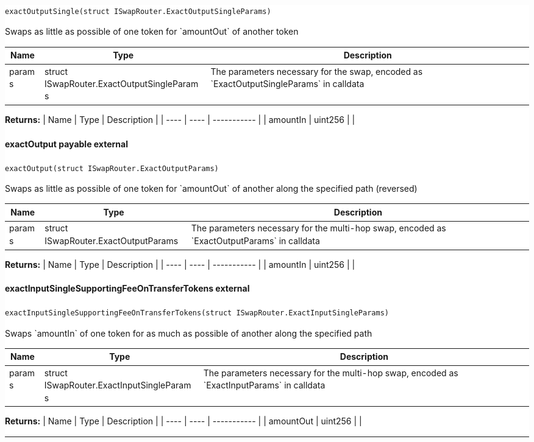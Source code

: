 `exactOutputSingle(struct ISwapRouter.ExactOutputSingleParams)`

Swaps as little as possible of one token for &#x60;amountOut&#x60; of another token



| Name | Type | Description |
| ---- | ---- | ----------- |
| params | struct ISwapRouter.ExactOutputSingleParams | The parameters necessary for the swap, encoded as &#x60;ExactOutputSingleParams&#x60; in calldata |

**Returns:**
| Name | Type | Description |
| ---- | ---- | ----------- |
| amountIn | uint256 |  |

#### exactOutput payable external


`exactOutput(struct ISwapRouter.ExactOutputParams)`

Swaps as little as possible of one token for &#x60;amountOut&#x60; of another along the specified path (reversed)



| Name | Type | Description |
| ---- | ---- | ----------- |
| params | struct ISwapRouter.ExactOutputParams | The parameters necessary for the multi-hop swap, encoded as &#x60;ExactOutputParams&#x60; in calldata |

**Returns:**
| Name | Type | Description |
| ---- | ---- | ----------- |
| amountIn | uint256 |  |

#### exactInputSingleSupportingFeeOnTransferTokens  external


`exactInputSingleSupportingFeeOnTransferTokens(struct ISwapRouter.ExactInputSingleParams)`

Swaps &#x60;amountIn&#x60; of one token for as much as possible of another along the specified path



| Name | Type | Description |
| ---- | ---- | ----------- |
| params | struct ISwapRouter.ExactInputSingleParams | The parameters necessary for the multi-hop swap, encoded as &#x60;ExactInputParams&#x60; in calldata |

**Returns:**
| Name | Type | Description |
| ---- | ---- | ----------- |
| amountOut | uint256 |  |



---

